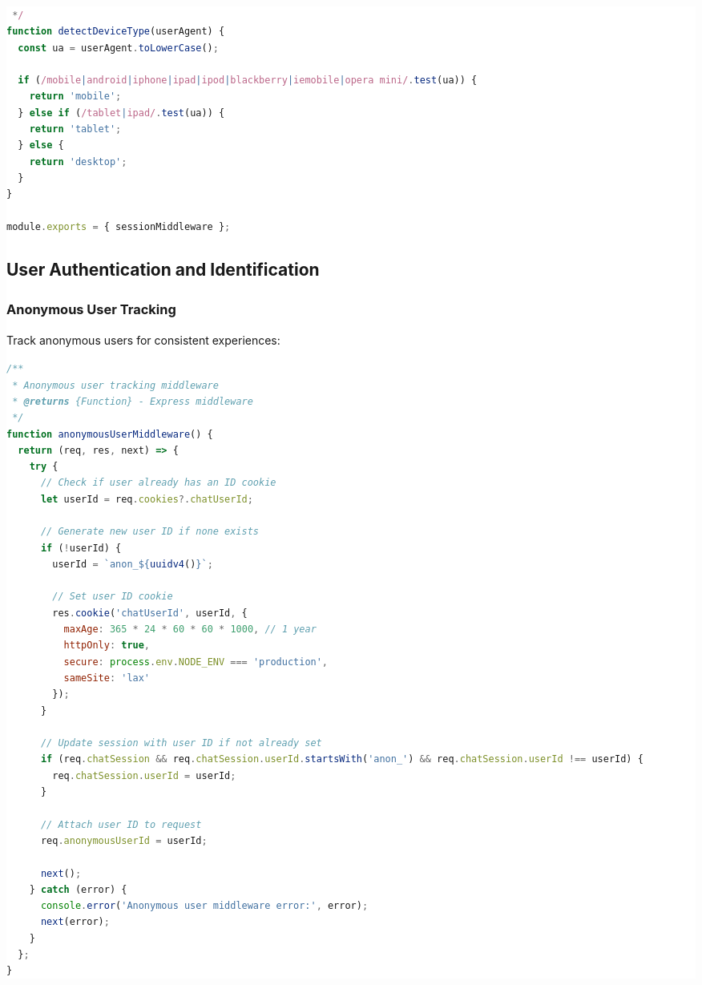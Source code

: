 ```javascript
 */
function detectDeviceType(userAgent) {
  const ua = userAgent.toLowerCase();
  
  if (/mobile|android|iphone|ipad|ipod|blackberry|iemobile|opera mini/.test(ua)) {
    return 'mobile';
  } else if (/tablet|ipad/.test(ua)) {
    return 'tablet';
  } else {
    return 'desktop';
  }
}

module.exports = { sessionMiddleware };
```

## User Authentication and Identification

### Anonymous User Tracking

Track anonymous users for consistent experiences:

```javascript
/**
 * Anonymous user tracking middleware
 * @returns {Function} - Express middleware
 */
function anonymousUserMiddleware() {
  return (req, res, next) => {
    try {
      // Check if user already has an ID cookie
      let userId = req.cookies?.chatUserId;
      
      // Generate new user ID if none exists
      if (!userId) {
        userId = `anon_${uuidv4()}`;
        
        // Set user ID cookie
        res.cookie('chatUserId', userId, {
          maxAge: 365 * 24 * 60 * 60 * 1000, // 1 year
          httpOnly: true,
          secure: process.env.NODE_ENV === 'production',
          sameSite: 'lax'
        });
      }
      
      // Update session with user ID if not already set
      if (req.chatSession && req.chatSession.userId.startsWith('anon_') && req.chatSession.userId !== userId) {
        req.chatSession.userId = userId;
      }
      
      // Attach user ID to request
      req.anonymousUserId = userId;
      
      next();
    } catch (error) {
      console.error('Anonymous user middleware error:', error);
      next(error);
    }
  };
}
```
